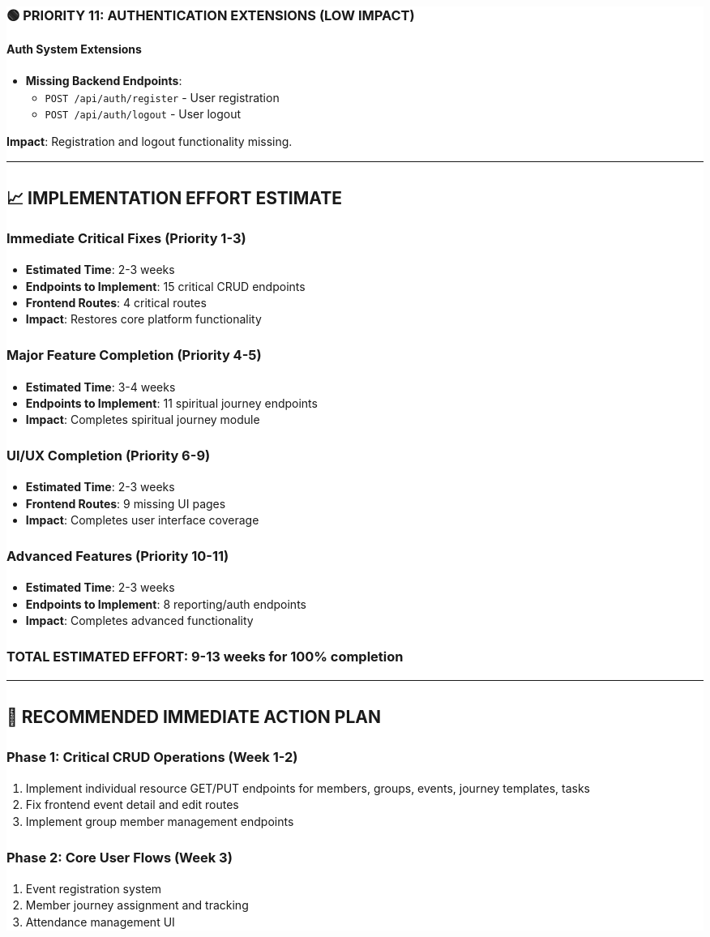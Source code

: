 ### 🟢 **PRIORITY 11: AUTHENTICATION EXTENSIONS (LOW IMPACT)**

#### **Auth System Extensions**
- **Missing Backend Endpoints**:
  - `POST /api/auth/register` - User registration
  - `POST /api/auth/logout` - User logout

**Impact**: Registration and logout functionality missing.

---

## 📈 IMPLEMENTATION EFFORT ESTIMATE

### **Immediate Critical Fixes (Priority 1-3)**
- **Estimated Time**: 2-3 weeks
- **Endpoints to Implement**: 15 critical CRUD endpoints
- **Frontend Routes**: 4 critical routes
- **Impact**: Restores core platform functionality

### **Major Feature Completion (Priority 4-5)**  
- **Estimated Time**: 3-4 weeks
- **Endpoints to Implement**: 11 spiritual journey endpoints
- **Impact**: Completes spiritual journey module

### **UI/UX Completion (Priority 6-9)**
- **Estimated Time**: 2-3 weeks  
- **Frontend Routes**: 9 missing UI pages
- **Impact**: Completes user interface coverage

### **Advanced Features (Priority 10-11)**
- **Estimated Time**: 2-3 weeks
- **Endpoints to Implement**: 8 reporting/auth endpoints
- **Impact**: Completes advanced functionality

### **TOTAL ESTIMATED EFFORT: 9-13 weeks for 100% completion**

---

## 🎯 RECOMMENDED IMMEDIATE ACTION PLAN

### **Phase 1: Critical CRUD Operations (Week 1-2)**
1. Implement individual resource GET/PUT endpoints for members, groups, events, journey templates, tasks
2. Fix frontend event detail and edit routes
3. Implement group member management endpoints

### **Phase 2: Core User Flows (Week 3)**  
1. Event registration system
2. Member journey assignment and tracking
3. Attendance management UI
